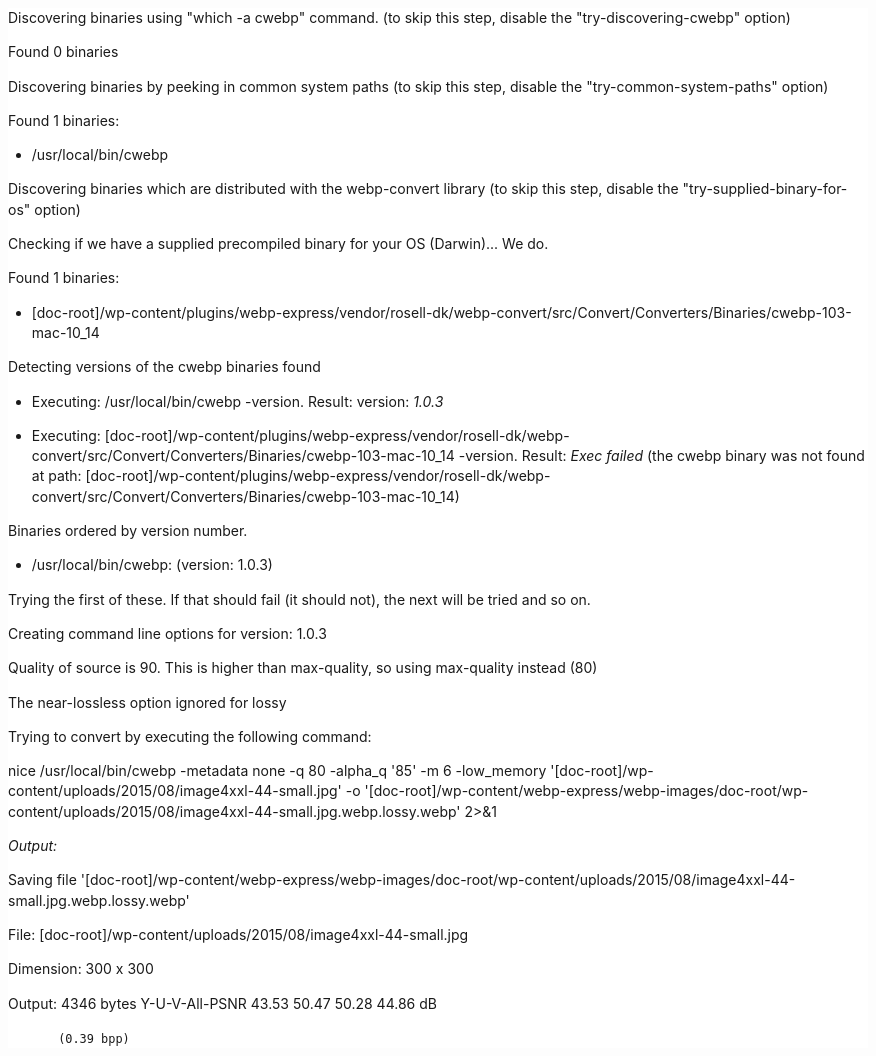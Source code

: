 Discovering binaries using "which -a cwebp" command. (to skip this step, disable the "try-discovering-cwebp" option)

Found 0 binaries

Discovering binaries by peeking in common system paths (to skip this step, disable the "try-common-system-paths" option)

Found 1 binaries: 

- /usr/local/bin/cwebp

Discovering binaries which are distributed with the webp-convert library (to skip this step, disable the "try-supplied-binary-for-os" option)

Checking if we have a supplied precompiled binary for your OS (Darwin)... We do.

Found 1 binaries: 

- [doc-root]/wp-content/plugins/webp-express/vendor/rosell-dk/webp-convert/src/Convert/Converters/Binaries/cwebp-103-mac-10_14

Detecting versions of the cwebp binaries found

- Executing: /usr/local/bin/cwebp -version. Result: version: *1.0.3*

- Executing: [doc-root]/wp-content/plugins/webp-express/vendor/rosell-dk/webp-convert/src/Convert/Converters/Binaries/cwebp-103-mac-10_14 -version. Result: *Exec failed* (the cwebp binary was not found at path: [doc-root]/wp-content/plugins/webp-express/vendor/rosell-dk/webp-convert/src/Convert/Converters/Binaries/cwebp-103-mac-10_14)

Binaries ordered by version number.

- /usr/local/bin/cwebp: (version: 1.0.3)

Trying the first of these. If that should fail (it should not), the next will be tried and so on.

Creating command line options for version: 1.0.3

Quality of source is 90. This is higher than max-quality, so using max-quality instead (80)

The near-lossless option ignored for lossy

Trying to convert by executing the following command:

nice /usr/local/bin/cwebp -metadata none -q 80 -alpha_q '85' -m 6 -low_memory '[doc-root]/wp-content/uploads/2015/08/image4xxl-44-small.jpg' -o '[doc-root]/wp-content/webp-express/webp-images/doc-root/wp-content/uploads/2015/08/image4xxl-44-small.jpg.webp.lossy.webp' 2>&1


*Output:* 

Saving file '[doc-root]/wp-content/webp-express/webp-images/doc-root/wp-content/uploads/2015/08/image4xxl-44-small.jpg.webp.lossy.webp'

File:      [doc-root]/wp-content/uploads/2015/08/image4xxl-44-small.jpg

Dimension: 300 x 300

Output:    4346 bytes Y-U-V-All-PSNR 43.53 50.47 50.28   44.86 dB

           (0.39 bpp)
